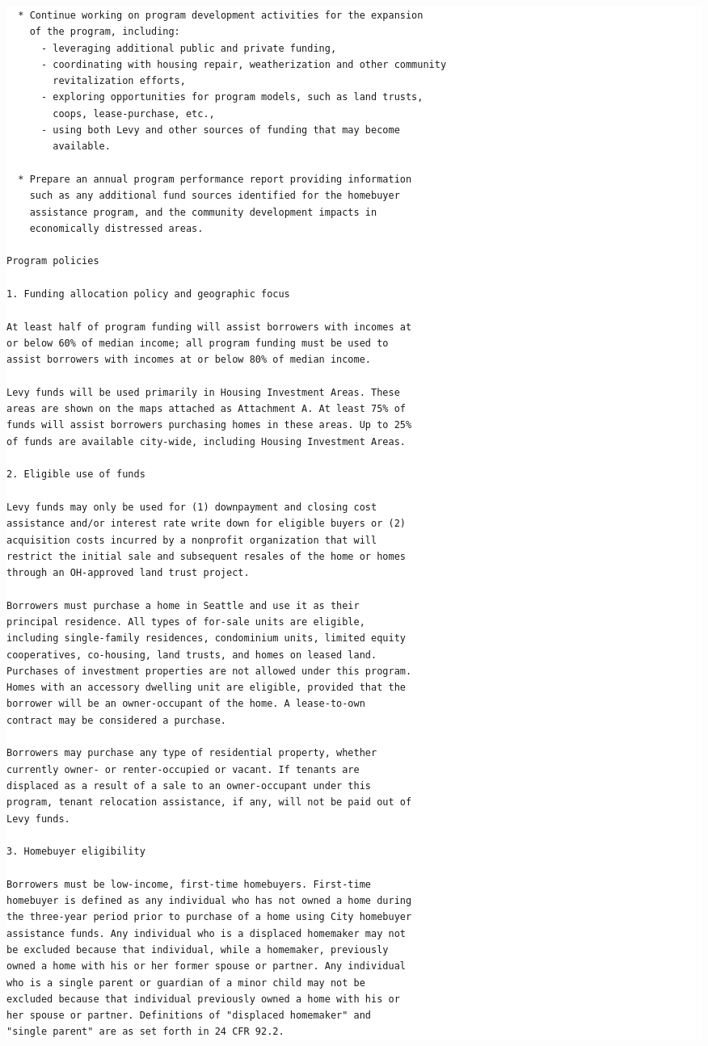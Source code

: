      * Continue working on program development activities for the expansion  
        of the program, including:  
          - leveraging additional public and private funding,  
          - coordinating with housing repair, weatherization and other community  
            revitalization efforts,  
          - exploring opportunities for program models, such as land trusts,  
            coops, lease-purchase, etc.,  
          - using both Levy and other sources of funding that may become  
            available.  
  
      * Prepare an annual program performance report providing information  
        such as any additional fund sources identified for the homebuyer  
        assistance program, and the community development impacts in  
        economically distressed areas.  
  
    Program policies  
  
    1. Funding allocation policy and geographic focus  
  
    At least half of program funding will assist borrowers with incomes at  
    or below 60% of median income; all program funding must be used to  
    assist borrowers with incomes at or below 80% of median income.  
  
    Levy funds will be used primarily in Housing Investment Areas. These  
    areas are shown on the maps attached as Attachment A. At least 75% of  
    funds will assist borrowers purchasing homes in these areas. Up to 25%  
    of funds are available city-wide, including Housing Investment Areas.  
  
    2. Eligible use of funds  
  
    Levy funds may only be used for (1) downpayment and closing cost  
    assistance and/or interest rate write down for eligible buyers or (2)  
    acquisition costs incurred by a nonprofit organization that will  
    restrict the initial sale and subsequent resales of the home or homes  
    through an OH-approved land trust project.  
  
    Borrowers must purchase a home in Seattle and use it as their  
    principal residence. All types of for-sale units are eligible,  
    including single-family residences, condominium units, limited equity  
    cooperatives, co-housing, land trusts, and homes on leased land.  
    Purchases of investment properties are not allowed under this program.  
    Homes with an accessory dwelling unit are eligible, provided that the  
    borrower will be an owner-occupant of the home. A lease-to-own  
    contract may be considered a purchase.  
  
    Borrowers may purchase any type of residential property, whether  
    currently owner- or renter-occupied or vacant. If tenants are  
    displaced as a result of a sale to an owner-occupant under this  
    program, tenant relocation assistance, if any, will not be paid out of  
    Levy funds.  
  
    3. Homebuyer eligibility  
  
    Borrowers must be low-income, first-time homebuyers. First-time  
    homebuyer is defined as any individual who has not owned a home during  
    the three-year period prior to purchase of a home using City homebuyer  
    assistance funds. Any individual who is a displaced homemaker may not  
    be excluded because that individual, while a homemaker, previously  
    owned a home with his or her former spouse or partner. Any individual  
    who is a single parent or guardian of a minor child may not be  
    excluded because that individual previously owned a home with his or  
    her spouse or partner. Definitions of "displaced homemaker" and  
    "single parent" are as set forth in 24 CFR 92.2.  
  